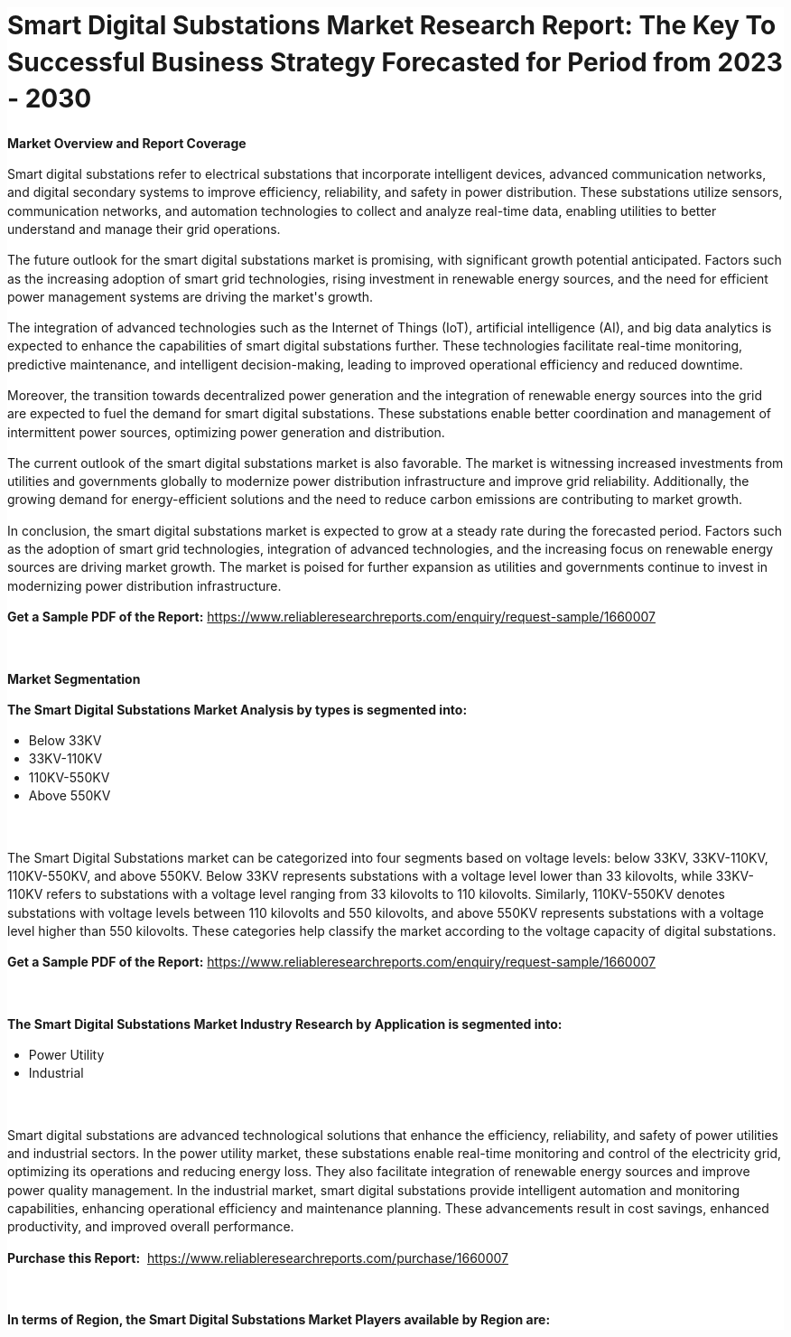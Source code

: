 <p><h1>Smart Digital Substations Market Research Report: The Key To Successful Business Strategy Forecasted for Period from 2023 - 2030</h1></p><p><strong>Market Overview and Report Coverage</strong></p>
<p><p>Smart digital substations refer to electrical substations that incorporate intelligent devices, advanced communication networks, and digital secondary systems to improve efficiency, reliability, and safety in power distribution. These substations utilize sensors, communication networks, and automation technologies to collect and analyze real-time data, enabling utilities to better understand and manage their grid operations.</p><p>The future outlook for the smart digital substations market is promising, with significant growth potential anticipated. Factors such as the increasing adoption of smart grid technologies, rising investment in renewable energy sources, and the need for efficient power management systems are driving the market's growth.</p><p>The integration of advanced technologies such as the Internet of Things (IoT), artificial intelligence (AI), and big data analytics is expected to enhance the capabilities of smart digital substations further. These technologies facilitate real-time monitoring, predictive maintenance, and intelligent decision-making, leading to improved operational efficiency and reduced downtime.</p><p>Moreover, the transition towards decentralized power generation and the integration of renewable energy sources into the grid are expected to fuel the demand for smart digital substations. These substations enable better coordination and management of intermittent power sources, optimizing power generation and distribution.</p><p>The current outlook of the smart digital substations market is also favorable. The market is witnessing increased investments from utilities and governments globally to modernize power distribution infrastructure and improve grid reliability. Additionally, the growing demand for energy-efficient solutions and the need to reduce carbon emissions are contributing to market growth.</p><p>In conclusion, the smart digital substations market is expected to grow at a steady rate during the forecasted period. Factors such as the adoption of smart grid technologies, integration of advanced technologies, and the increasing focus on renewable energy sources are driving market growth. The market is poised for further expansion as utilities and governments continue to invest in modernizing power distribution infrastructure.</p></p>
<p><strong>Get a Sample PDF of the Report:</strong> <a href="https://www.reliableresearchreports.com/enquiry/request-sample/1660007">https://www.reliableresearchreports.com/enquiry/request-sample/1660007</a></p>
<p>&nbsp;</p>
<p><strong>Market Segmentation</strong></p>
<p><strong>The Smart Digital Substations Market Analysis by types is segmented into:</strong></p>
<p><ul><li>Below 33KV</li><li>33KV-110KV</li><li>110KV-550KV</li><li>Above 550KV</li></ul></p>
<p>&nbsp;</p>
<p><p>The Smart Digital Substations market can be categorized into four segments based on voltage levels: below 33KV, 33KV-110KV, 110KV-550KV, and above 550KV. Below 33KV represents substations with a voltage level lower than 33 kilovolts, while 33KV-110KV refers to substations with a voltage level ranging from 33 kilovolts to 110 kilovolts. Similarly, 110KV-550KV denotes substations with voltage levels between 110 kilovolts and 550 kilovolts, and above 550KV represents substations with a voltage level higher than 550 kilovolts. These categories help classify the market according to the voltage capacity of digital substations.</p></p>
<p><strong>Get a Sample PDF of the Report:</strong>&nbsp;<a href="https://www.reliableresearchreports.com/enquiry/request-sample/1660007">https://www.reliableresearchreports.com/enquiry/request-sample/1660007</a></p>
<p>&nbsp;</p>
<p><strong>The Smart Digital Substations Market Industry Research by Application is segmented into:</strong></p>
<p><ul><li>Power Utility</li><li>Industrial</li></ul></p>
<p>&nbsp;</p>
<p><p>Smart digital substations are advanced technological solutions that enhance the efficiency, reliability, and safety of power utilities and industrial sectors. In the power utility market, these substations enable real-time monitoring and control of the electricity grid, optimizing its operations and reducing energy loss. They also facilitate integration of renewable energy sources and improve power quality management. In the industrial market, smart digital substations provide intelligent automation and monitoring capabilities, enhancing operational efficiency and maintenance planning. These advancements result in cost savings, enhanced productivity, and improved overall performance.</p></p>
<p><strong>Purchase this Report:</strong>&nbsp; <a href="https://www.reliableresearchreports.com/purchase/1660007">https://www.reliableresearchreports.com/purchase/1660007</a></p>
<p>&nbsp;</p>
<p><strong>In terms of Region, the Smart Digital Substations Market Players available by Region are:</strong></p>
<p>